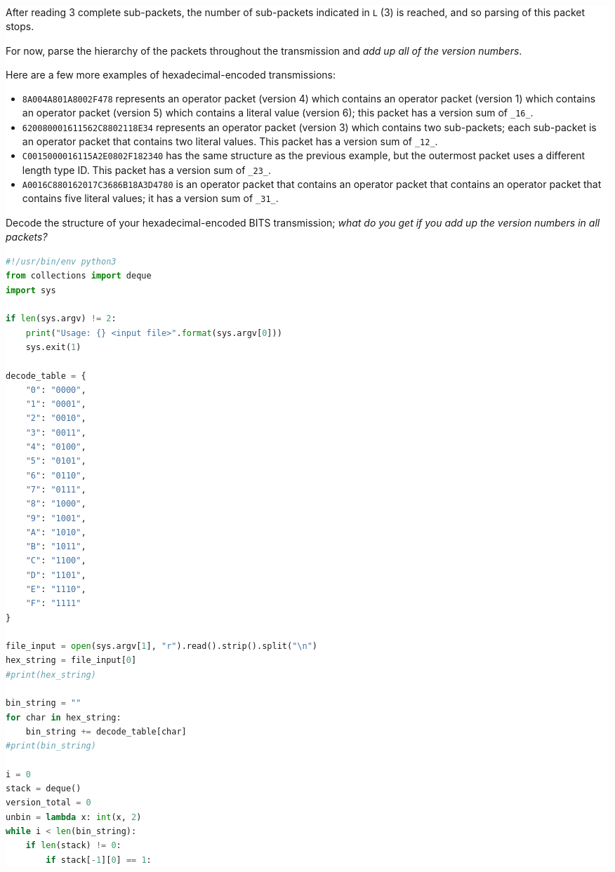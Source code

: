 After reading 3 complete sub-packets, the number of sub-packets indicated in `L` (3) is reached, and so parsing of this packet stops.

For now, parse the hierarchy of the packets throughout the transmission and _add up all of the version numbers_.

Here are a few more examples of hexadecimal-encoded transmissions:

-   `8A004A801A8002F478` represents an operator packet (version 4) which contains an operator packet (version 1) which contains an operator packet (version 5) which contains a literal value (version 6); this packet has a version sum of `_16_`.
-   `620080001611562C8802118E34` represents an operator packet (version 3) which contains two sub-packets; each sub-packet is an operator packet that contains two literal values. This packet has a version sum of `_12_`.
-   `C0015000016115A2E0802F182340` has the same structure as the previous example, but the outermost packet uses a different length type ID. This packet has a version sum of `_23_`.
-   `A0016C880162017C3686B18A3D4780` is an operator packet that contains an operator packet that contains an operator packet that contains five literal values; it has a version sum of `_31_`.

Decode the structure of your hexadecimal-encoded BITS transmission; _what do you get if you add up the version numbers in all packets?_

```python
#!/usr/bin/env python3
from collections import deque
import sys

if len(sys.argv) != 2:
    print("Usage: {} <input file>".format(sys.argv[0]))
    sys.exit(1)

decode_table = {
    "0": "0000",
    "1": "0001",
    "2": "0010",
    "3": "0011",
    "4": "0100",
    "5": "0101",
    "6": "0110",
    "7": "0111",
    "8": "1000",
    "9": "1001",
    "A": "1010",
    "B": "1011",
    "C": "1100",
    "D": "1101",
    "E": "1110",
    "F": "1111"
}

file_input = open(sys.argv[1], "r").read().strip().split("\n")
hex_string = file_input[0]
#print(hex_string)

bin_string = ""
for char in hex_string:
    bin_string += decode_table[char]
#print(bin_string)

i = 0
stack = deque()
version_total = 0
unbin = lambda x: int(x, 2)
while i < len(bin_string):
    if len(stack) != 0:
        if stack[-1][0] == 1:
```